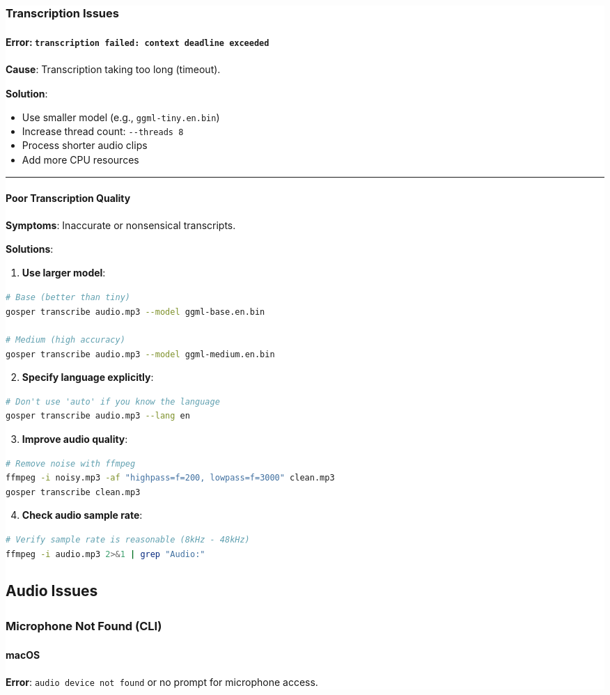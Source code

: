 ### Transcription Issues

#### Error: `transcription failed: context deadline exceeded`

**Cause**: Transcription taking too long (timeout).

**Solution**:
- Use smaller model (e.g., `ggml-tiny.en.bin`)
- Increase thread count: `--threads 8`
- Process shorter audio clips
- Add more CPU resources

---

#### Poor Transcription Quality

**Symptoms**: Inaccurate or nonsensical transcripts.

**Solutions**:

1. **Use larger model**:
```bash
# Base (better than tiny)
gosper transcribe audio.mp3 --model ggml-base.en.bin

# Medium (high accuracy)
gosper transcribe audio.mp3 --model ggml-medium.en.bin
```

2. **Specify language explicitly**:
```bash
# Don't use 'auto' if you know the language
gosper transcribe audio.mp3 --lang en
```

3. **Improve audio quality**:
```bash
# Remove noise with ffmpeg
ffmpeg -i noisy.mp3 -af "highpass=f=200, lowpass=f=3000" clean.mp3
gosper transcribe clean.mp3
```

4. **Check audio sample rate**:
```bash
# Verify sample rate is reasonable (8kHz - 48kHz)
ffmpeg -i audio.mp3 2>&1 | grep "Audio:"
```

## Audio Issues

### Microphone Not Found (CLI)

#### macOS

**Error**: `audio device not found` or no prompt for microphone access.
